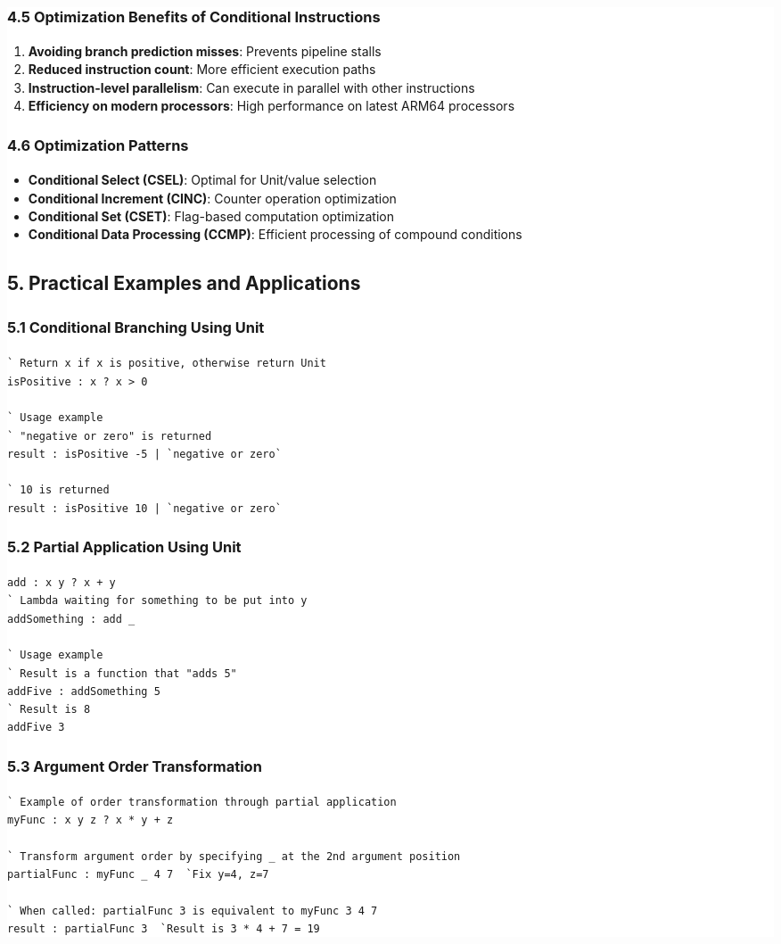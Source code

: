 ### 4.5 Optimization Benefits of Conditional Instructions

1. **Avoiding branch prediction misses**: Prevents pipeline stalls
2. **Reduced instruction count**: More efficient execution paths
3. **Instruction-level parallelism**: Can execute in parallel with other instructions
4. **Efficiency on modern processors**: High performance on latest ARM64 processors

### 4.6 Optimization Patterns

- **Conditional Select (CSEL)**: Optimal for Unit/value selection
- **Conditional Increment (CINC)**: Counter operation optimization
- **Conditional Set (CSET)**: Flag-based computation optimization
- **Conditional Data Processing (CCMP)**: Efficient processing of compound conditions

## 5. Practical Examples and Applications

### 5.1 Conditional Branching Using Unit

```sign
` Return x if x is positive, otherwise return Unit
isPositive : x ? x > 0

` Usage example
` "negative or zero" is returned
result : isPositive -5 | `negative or zero`

` 10 is returned
result : isPositive 10 | `negative or zero`
```

### 5.2 Partial Application Using Unit

```sign
add : x y ? x + y
` Lambda waiting for something to be put into y
addSomething : add _

` Usage example
` Result is a function that "adds 5"
addFive : addSomething 5
` Result is 8
addFive 3
```

### 5.3 Argument Order Transformation

```sign
` Example of order transformation through partial application
myFunc : x y z ? x * y + z

` Transform argument order by specifying _ at the 2nd argument position
partialFunc : myFunc _ 4 7  `Fix y=4, z=7

` When called: partialFunc 3 is equivalent to myFunc 3 4 7
result : partialFunc 3  `Result is 3 * 4 + 7 = 19
```
